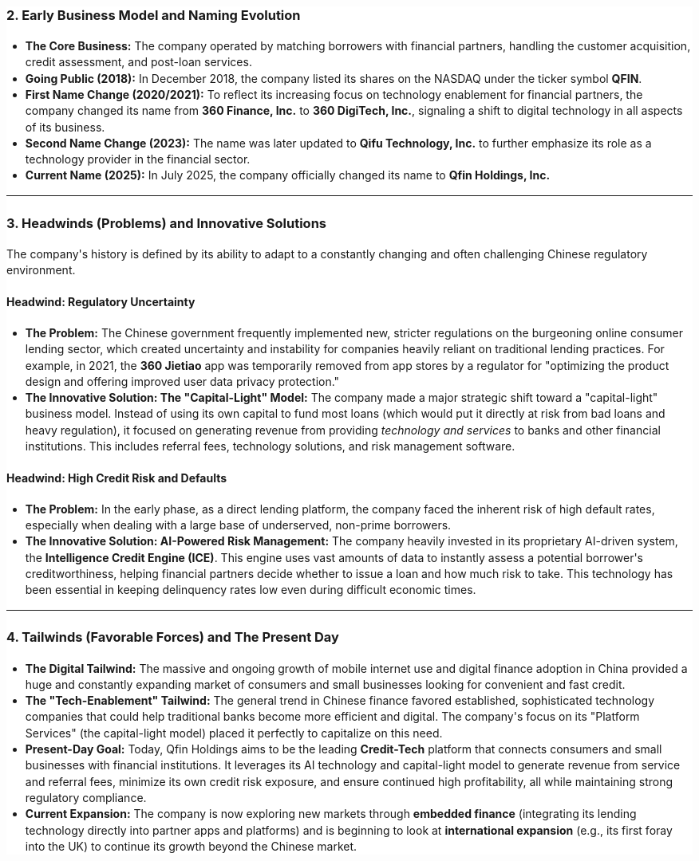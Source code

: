 ### 2. Early Business Model and Naming Evolution

*   **The Core Business:** The company operated by matching borrowers with financial partners, handling the customer acquisition, credit assessment, and post-loan services.
*   **Going Public (2018):** In December 2018, the company listed its shares on the NASDAQ under the ticker symbol **QFIN**.
*   **First Name Change (2020/2021):** To reflect its increasing focus on technology enablement for financial partners, the company changed its name from **360 Finance, Inc.** to **360 DigiTech, Inc.**, signaling a shift to digital technology in all aspects of its business.
*   **Second Name Change (2023):** The name was later updated to **Qifu Technology, Inc.** to further emphasize its role as a technology provider in the financial sector.
*   **Current Name (2025):** In July 2025, the company officially changed its name to **Qfin Holdings, Inc.**

***

### 3. Headwinds (Problems) and Innovative Solutions

The company's history is defined by its ability to adapt to a constantly changing and often challenging Chinese regulatory environment.

#### **Headwind: Regulatory Uncertainty**

*   **The Problem:** The Chinese government frequently implemented new, stricter regulations on the burgeoning online consumer lending sector, which created uncertainty and instability for companies heavily reliant on traditional lending practices. For example, in 2021, the **360 Jietiao** app was temporarily removed from app stores by a regulator for "optimizing the product design and offering improved user data privacy protection."
*   **The Innovative Solution: The "Capital-Light" Model:** The company made a major strategic shift toward a "capital-light" business model. Instead of using its own capital to fund most loans (which would put it directly at risk from bad loans and heavy regulation), it focused on generating revenue from providing *technology and services* to banks and other financial institutions. This includes referral fees, technology solutions, and risk management software.

#### **Headwind: High Credit Risk and Defaults**

*   **The Problem:** In the early phase, as a direct lending platform, the company faced the inherent risk of high default rates, especially when dealing with a large base of underserved, non-prime borrowers.
*   **The Innovative Solution: AI-Powered Risk Management:** The company heavily invested in its proprietary AI-driven system, the **Intelligence Credit Engine (ICE)**. This engine uses vast amounts of data to instantly assess a potential borrower's creditworthiness, helping financial partners decide whether to issue a loan and how much risk to take. This technology has been essential in keeping delinquency rates low even during difficult economic times.

***

### 4. Tailwinds (Favorable Forces) and The Present Day

*   **The Digital Tailwind:** The massive and ongoing growth of mobile internet use and digital finance adoption in China provided a huge and constantly expanding market of consumers and small businesses looking for convenient and fast credit.
*   **The "Tech-Enablement" Tailwind:** The general trend in Chinese finance favored established, sophisticated technology companies that could help traditional banks become more efficient and digital. The company's focus on its "Platform Services" (the capital-light model) placed it perfectly to capitalize on this need.
*   **Present-Day Goal:** Today, Qfin Holdings aims to be the leading **Credit-Tech** platform that connects consumers and small businesses with financial institutions. It leverages its AI technology and capital-light model to generate revenue from service and referral fees, minimize its own credit risk exposure, and ensure continued high profitability, all while maintaining strong regulatory compliance.
*   **Current Expansion:** The company is now exploring new markets through **embedded finance** (integrating its lending technology directly into partner apps and platforms) and is beginning to look at **international expansion** (e.g., its first foray into the UK) to continue its growth beyond the Chinese market.

